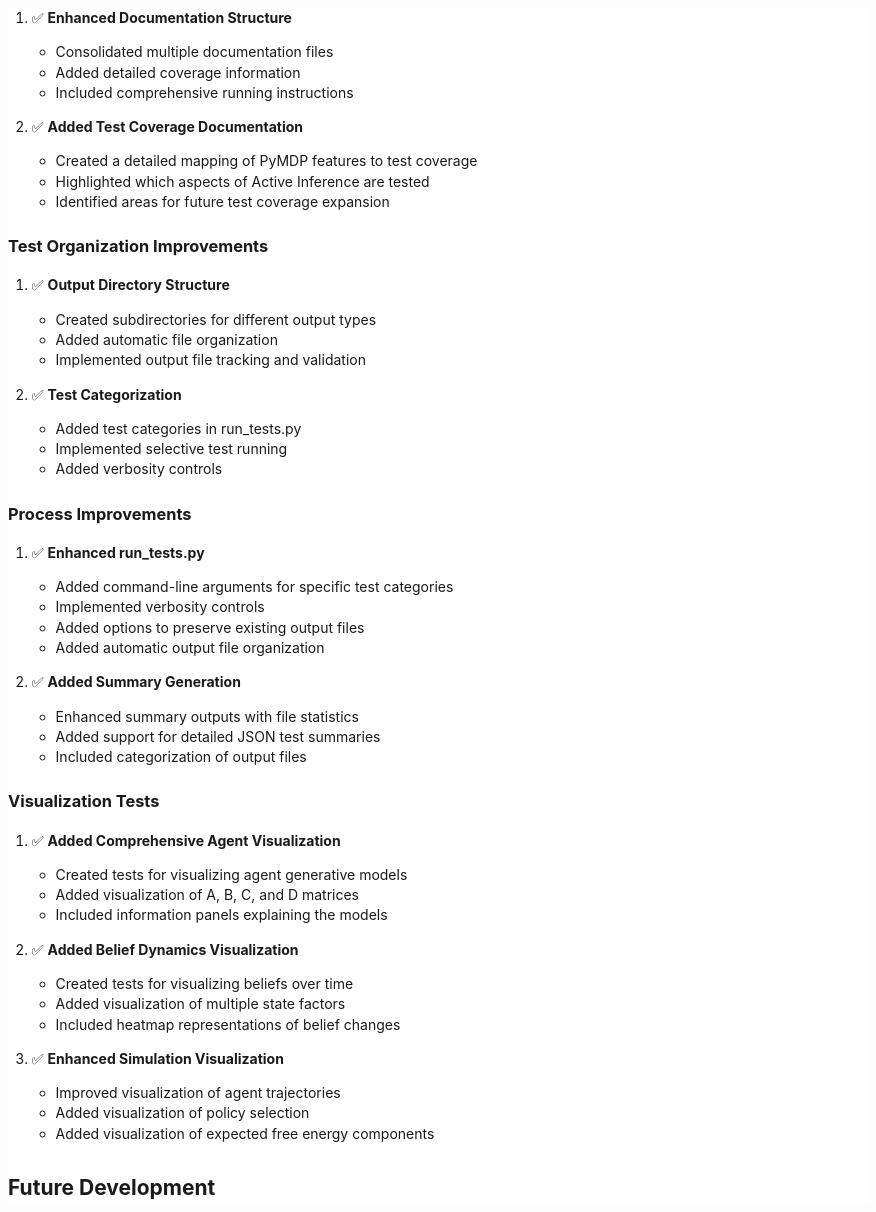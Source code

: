 1. ✅ **Enhanced Documentation Structure**
   - Consolidated multiple documentation files
   - Added detailed coverage information
   - Included comprehensive running instructions

2. ✅ **Added Test Coverage Documentation**
   - Created a detailed mapping of PyMDP features to test coverage
   - Highlighted which aspects of Active Inference are tested
   - Identified areas for future test coverage expansion

### Test Organization Improvements

1. ✅ **Output Directory Structure**
   - Created subdirectories for different output types
   - Added automatic file organization
   - Implemented output file tracking and validation

2. ✅ **Test Categorization**
   - Added test categories in run_tests.py
   - Implemented selective test running
   - Added verbosity controls

### Process Improvements

1. ✅ **Enhanced run_tests.py**
   - Added command-line arguments for specific test categories
   - Implemented verbosity controls
   - Added options to preserve existing output files
   - Added automatic output file organization

2. ✅ **Added Summary Generation**
   - Enhanced summary outputs with file statistics
   - Added support for detailed JSON test summaries
   - Included categorization of output files

### Visualization Tests

1. ✅ **Added Comprehensive Agent Visualization**
   - Created tests for visualizing agent generative models
   - Added visualization of A, B, C, and D matrices
   - Included information panels explaining the models

2. ✅ **Added Belief Dynamics Visualization**
   - Created tests for visualizing beliefs over time
   - Added visualization of multiple state factors
   - Included heatmap representations of belief changes

3. ✅ **Enhanced Simulation Visualization**
   - Improved visualization of agent trajectories
   - Added visualization of policy selection
   - Added visualization of expected free energy components

## Future Development
